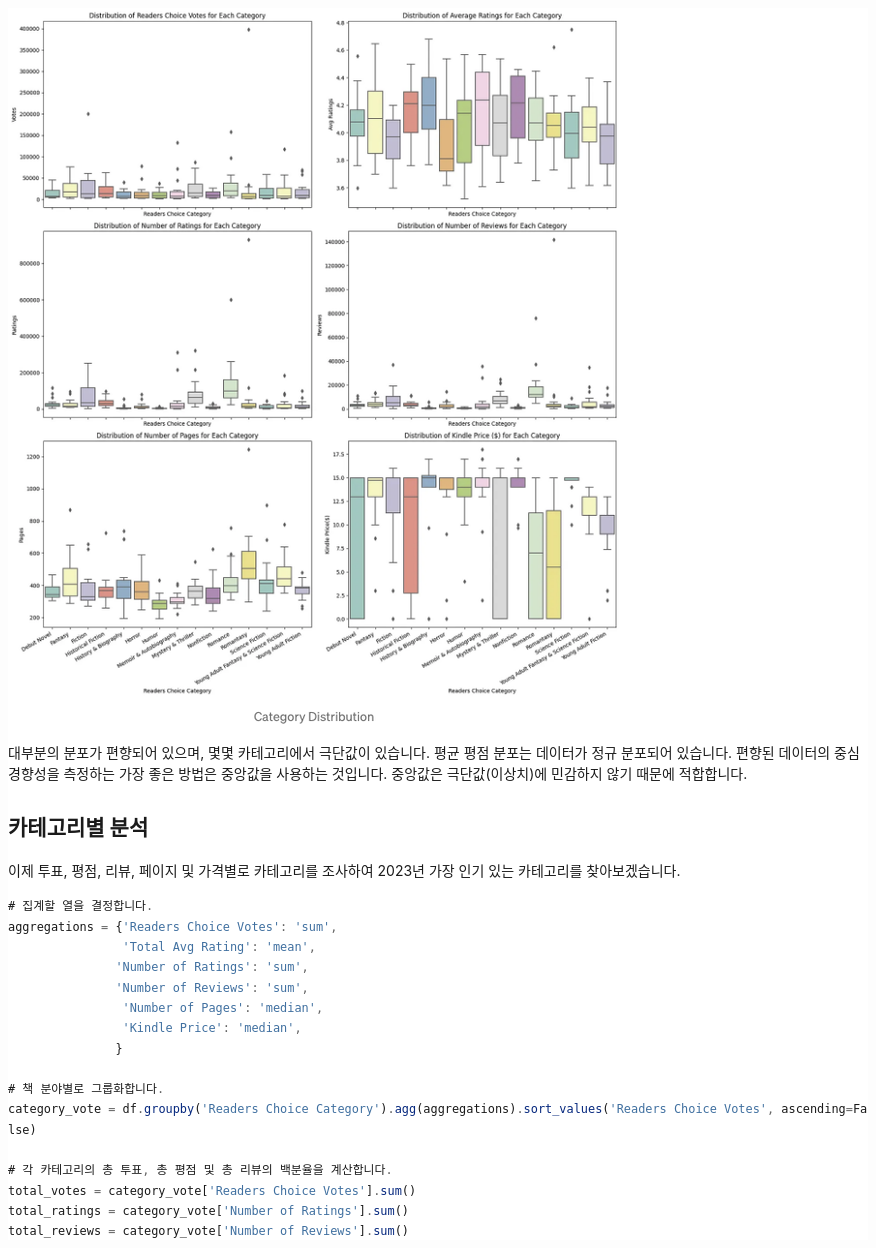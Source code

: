 <img src="/assets/img/2024-06-22-ExploratoryDataAnalysisEDAUsingPython_11.png" />

대부분의 분포가 편향되어 있으며, 몇몇 카테고리에서 극단값이 있습니다. 평균 평점 분포는 데이터가 정규 분포되어 있습니다. 편향된 데이터의 중심 경향성을 측정하는 가장 좋은 방법은 중앙값을 사용하는 것입니다. 중앙값은 극단값(이상치)에 민감하지 않기 때문에 적합합니다.

<div class="content-ad"></div>

## 카테고리별 분석

이제 투표, 평점, 리뷰, 페이지 및 가격별로 카테고리를 조사하여 2023년 가장 인기 있는 카테고리를 찾아보겠습니다.

```js
# 집계할 열을 결정합니다.
aggregations = {'Readers Choice Votes': 'sum', 
                'Total Avg Rating': 'mean',
               'Number of Ratings': 'sum',
               'Number of Reviews': 'sum',
                'Number of Pages': 'median',
                'Kindle Price': 'median',
               }

# 책 분야별로 그룹화합니다.
category_vote = df.groupby('Readers Choice Category').agg(aggregations).sort_values('Readers Choice Votes', ascending=False)

# 각 카테고리의 총 투표, 총 평점 및 총 리뷰의 백분율을 계산합니다.
total_votes = category_vote['Readers Choice Votes'].sum()
total_ratings = category_vote['Number of Ratings'].sum()
total_reviews = category_vote['Number of Reviews'].sum()
```